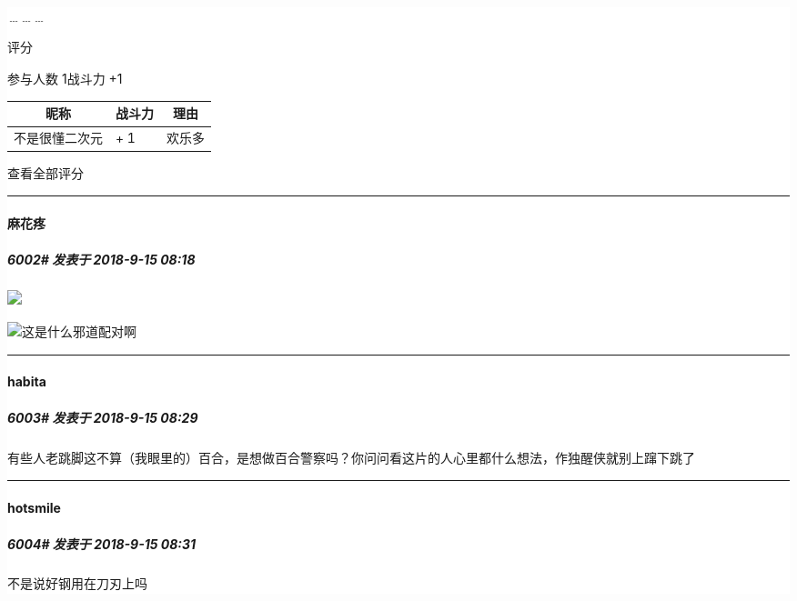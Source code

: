 

﹍﹍﹍

评分





 参与人数 1战斗力 +1

|昵称|战斗力|理由|
|----|---|---|
| 不是很懂二次元| + 1|欢乐多|



查看全部评分






-----

####  麻花疼  
##### 6002#       发表于 2018-9-15 08:18



<img src="https://wx3.sinaimg.cn/mw690/53017269ly1fv9wpagh59j21kw0sg141.jpg" referrerpolicy="no-referrer">

<img src="https://static.saraba1st.com/image/smiley/face2017/068.png" referrerpolicy="no-referrer">这是什么邪道配对啊







-----

####  habita  
##### 6003#       发表于 2018-9-15 08:29




有些人老跳脚这不算（我眼里的）百合，是想做百合警察吗？你问问看这片的人心里都什么想法，作独醒侠就别上蹿下跳了







-----

####  hotsmile  
##### 6004#       发表于 2018-9-15 08:31




不是说好钢用在刀刃上吗
